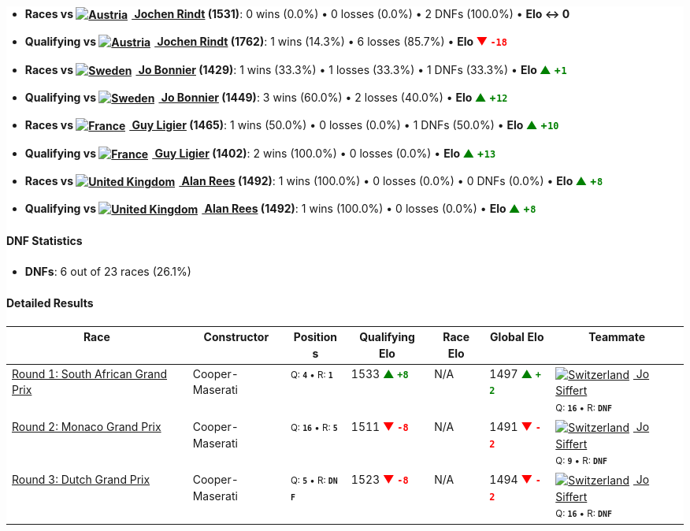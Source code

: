 - **Races vs [<img src="https://upload.wikimedia.org/wikipedia/commons/4/41/Flag_of_Austria.svg" alt="Austria" width="20" height="auto" style="vertical-align: middle; margin-right: 5px;" onerror="this.outerHTML='🇦🇹'; this.style.marginRight='5px';"/> Jochen Rindt](jochen-rindt) (1531)**: 0 wins (0.0%) • 0 losses (0.0%) • 2 DNFs (100.0%) • **Elo ↔ 0**
- **Qualifying vs [<img src="https://upload.wikimedia.org/wikipedia/commons/4/41/Flag_of_Austria.svg" alt="Austria" width="20" height="auto" style="vertical-align: middle; margin-right: 5px;" onerror="this.outerHTML='🇦🇹'; this.style.marginRight='5px';"/> Jochen Rindt](jochen-rindt) (1762)**: 1 wins (14.3%) • 6 losses (85.7%) • **Elo <span style="color: red;">▼&nbsp;`-18`</span>**

- **Races vs [<img src="https://upload.wikimedia.org/wikipedia/commons/4/4c/Flag_of_Sweden.svg" alt="Sweden" width="20" height="auto" style="vertical-align: middle; margin-right: 5px;" onerror="this.outerHTML='🇸🇪'; this.style.marginRight='5px';"/> Jo Bonnier](jo-bonnier) (1429)**: 1 wins (33.3%) • 1 losses (33.3%) • 1 DNFs (33.3%) • **Elo <span style="color: green;">▲&nbsp;+`1`</span>**
- **Qualifying vs [<img src="https://upload.wikimedia.org/wikipedia/commons/4/4c/Flag_of_Sweden.svg" alt="Sweden" width="20" height="auto" style="vertical-align: middle; margin-right: 5px;" onerror="this.outerHTML='🇸🇪'; this.style.marginRight='5px';"/> Jo Bonnier](jo-bonnier) (1449)**: 3 wins (60.0%) • 2 losses (40.0%) • **Elo <span style="color: green;">▲&nbsp;+`12`</span>**

- **Races vs [<img src="https://upload.wikimedia.org/wikipedia/commons/c/c3/Flag_of_France.svg" alt="France" width="20" height="auto" style="vertical-align: middle; margin-right: 5px;" onerror="this.outerHTML='🇫🇷'; this.style.marginRight='5px';"/> Guy Ligier](guy-ligier) (1465)**: 1 wins (50.0%) • 0 losses (0.0%) • 1 DNFs (50.0%) • **Elo <span style="color: green;">▲&nbsp;+`10`</span>**
- **Qualifying vs [<img src="https://upload.wikimedia.org/wikipedia/commons/c/c3/Flag_of_France.svg" alt="France" width="20" height="auto" style="vertical-align: middle; margin-right: 5px;" onerror="this.outerHTML='🇫🇷'; this.style.marginRight='5px';"/> Guy Ligier](guy-ligier) (1402)**: 2 wins (100.0%) • 0 losses (0.0%) • **Elo <span style="color: green;">▲&nbsp;+`13`</span>**

- **Races vs [<img src="https://upload.wikimedia.org/wikipedia/commons/thumb/8/83/Flag_of_the_United_Kingdom_%283-5%29.svg/512px-Flag_of_the_United_Kingdom_%283-5%29.svg.png?20250726143817" alt="United Kingdom" width="20" height="auto" style="vertical-align: middle; margin-right: 5px;" onerror="this.outerHTML='🇬🇧'; this.style.marginRight='5px';"/> Alan Rees](alan-rees) (1492)**: 1 wins (100.0%) • 0 losses (0.0%) • 0 DNFs (0.0%) • **Elo <span style="color: green;">▲&nbsp;+`8`</span>**
- **Qualifying vs [<img src="https://upload.wikimedia.org/wikipedia/commons/thumb/8/83/Flag_of_the_United_Kingdom_%283-5%29.svg/512px-Flag_of_the_United_Kingdom_%283-5%29.svg.png?20250726143817" alt="United Kingdom" width="20" height="auto" style="vertical-align: middle; margin-right: 5px;" onerror="this.outerHTML='🇬🇧'; this.style.marginRight='5px';"/> Alan Rees](alan-rees) (1492)**: 1 wins (100.0%) • 0 losses (0.0%) • **Elo <span style="color: green;">▲&nbsp;+`8`</span>**

#### DNF Statistics

- **DNFs**: 6 out of 23 races (26.1%)

#### Detailed Results

| Race | Constructor | Positions | Qualifying Elo | Race Elo | Global Elo | Teammate |
|------|-------------|-----------|----------------|----------|------------|----------|
| [Round 1: South African Grand Prix](../seasons/1967-season-report#round-1-south-african-grand-prix) | Cooper-Maserati | <small>Q:&nbsp;**`4`**&nbsp;•&nbsp;R:&nbsp;**`1`**</small> | 1533 **<span style="color: green;">▲&nbsp;`+8`</span>** | N/A | 1497 **<span style="color: green;">▲&nbsp;`+2`</span>** | [<img src="https://upload.wikimedia.org/wikipedia/commons/f/f3/Flag_of_Switzerland.svg" alt="Switzerland" width="20" height="auto" style="vertical-align: middle; margin-right: 5px;" onerror="this.outerHTML='🇨🇭'; this.style.marginRight='5px';"/> Jo Siffert](jo-siffert)<br/><small>Q:&nbsp;**`16`**&nbsp;•&nbsp;R:&nbsp;**`DNF`**</small> |
| [Round 2: Monaco Grand Prix](../seasons/1967-season-report#round-2-monaco-grand-prix) | Cooper-Maserati | <small>Q:&nbsp;**`16`**&nbsp;•&nbsp;R:&nbsp;**`5`**</small> | 1511 **<span style="color: red;">▼&nbsp;`-8`</span>** | N/A | 1491 **<span style="color: red;">▼&nbsp;`-2`</span>** | [<img src="https://upload.wikimedia.org/wikipedia/commons/f/f3/Flag_of_Switzerland.svg" alt="Switzerland" width="20" height="auto" style="vertical-align: middle; margin-right: 5px;" onerror="this.outerHTML='🇨🇭'; this.style.marginRight='5px';"/> Jo Siffert](jo-siffert)<br/><small>Q:&nbsp;**`9`**&nbsp;•&nbsp;R:&nbsp;**`DNF`**</small> |
| [Round 3: Dutch Grand Prix](../seasons/1967-season-report#round-3-dutch-grand-prix) | Cooper-Maserati | <small>Q:&nbsp;**`5`**&nbsp;•&nbsp;R:&nbsp;**`DNF`**</small> | 1523 **<span style="color: red;">▼&nbsp;`-8`</span>** | N/A | 1494 **<span style="color: red;">▼&nbsp;`-2`</span>** | [<img src="https://upload.wikimedia.org/wikipedia/commons/f/f3/Flag_of_Switzerland.svg" alt="Switzerland" width="20" height="auto" style="vertical-align: middle; margin-right: 5px;" onerror="this.outerHTML='🇨🇭'; this.style.marginRight='5px';"/> Jo Siffert](jo-siffert)<br/><small>Q:&nbsp;**`16`**&nbsp;•&nbsp;R:&nbsp;**`DNF`**</small> |